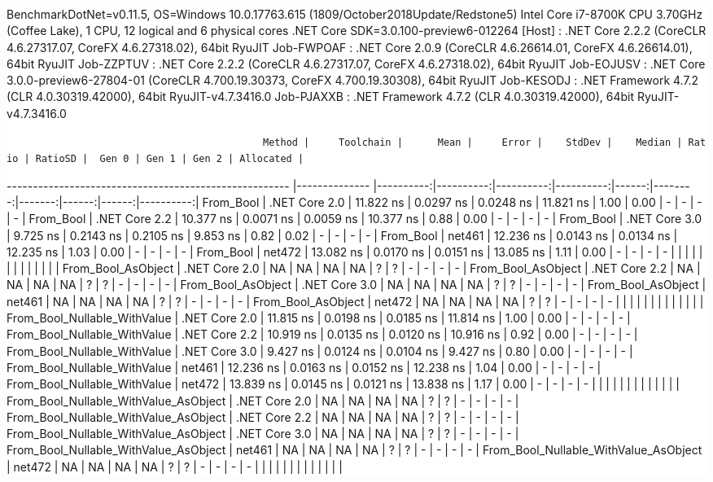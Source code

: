 
BenchmarkDotNet=v0.11.5, OS=Windows 10.0.17763.615 (1809/October2018Update/Redstone5)
Intel Core i7-8700K CPU 3.70GHz (Coffee Lake), 1 CPU, 12 logical and 6 physical cores
.NET Core SDK=3.0.100-preview6-012264
  [Host]     : .NET Core 2.2.2 (CoreCLR 4.6.27317.07, CoreFX 4.6.27318.02), 64bit RyuJIT
  Job-FWPOAF : .NET Core 2.0.9 (CoreCLR 4.6.26614.01, CoreFX 4.6.26614.01), 64bit RyuJIT
  Job-ZZPTUV : .NET Core 2.2.2 (CoreCLR 4.6.27317.07, CoreFX 4.6.27318.02), 64bit RyuJIT
  Job-EOJUSV : .NET Core 3.0.0-preview6-27804-01 (CoreCLR 4.700.19.30373, CoreFX 4.700.19.30308), 64bit RyuJIT
  Job-KESODJ : .NET Framework 4.7.2 (CLR 4.0.30319.42000), 64bit RyuJIT-v4.7.3416.0
  Job-PJAXXB : .NET Framework 4.7.2 (CLR 4.0.30319.42000), 64bit RyuJIT-v4.7.3416.0


                                                Method |     Toolchain |      Mean |     Error |    StdDev |    Median | Ratio | RatioSD |  Gen 0 | Gen 1 | Gen 2 | Allocated |
------------------------------------------------------ |-------------- |----------:|----------:|----------:|----------:|------:|--------:|-------:|------:|------:|----------:|
                                             From_Bool | .NET Core 2.0 | 11.822 ns | 0.0297 ns | 0.0248 ns | 11.821 ns |  1.00 |    0.00 |      - |     - |     - |         - |
                                             From_Bool | .NET Core 2.2 | 10.377 ns | 0.0071 ns | 0.0059 ns | 10.377 ns |  0.88 |    0.00 |      - |     - |     - |         - |
                                             From_Bool | .NET Core 3.0 |  9.725 ns | 0.2143 ns | 0.2105 ns |  9.853 ns |  0.82 |    0.02 |      - |     - |     - |         - |
                                             From_Bool |        net461 | 12.236 ns | 0.0143 ns | 0.0134 ns | 12.235 ns |  1.03 |    0.00 |      - |     - |     - |         - |
                                             From_Bool |        net472 | 13.082 ns | 0.0170 ns | 0.0151 ns | 13.085 ns |  1.11 |    0.00 |      - |     - |     - |         - |
                                                       |               |           |           |           |           |       |         |        |       |       |           |
                                    From_Bool_AsObject | .NET Core 2.0 |        NA |        NA |        NA |        NA |     ? |       ? |      - |     - |     - |         - |
                                    From_Bool_AsObject | .NET Core 2.2 |        NA |        NA |        NA |        NA |     ? |       ? |      - |     - |     - |         - |
                                    From_Bool_AsObject | .NET Core 3.0 |        NA |        NA |        NA |        NA |     ? |       ? |      - |     - |     - |         - |
                                    From_Bool_AsObject |        net461 |        NA |        NA |        NA |        NA |     ? |       ? |      - |     - |     - |         - |
                                    From_Bool_AsObject |        net472 |        NA |        NA |        NA |        NA |     ? |       ? |      - |     - |     - |         - |
                                                       |               |           |           |           |           |       |         |        |       |       |           |
                          From_Bool_Nullable_WithValue | .NET Core 2.0 | 11.815 ns | 0.0198 ns | 0.0185 ns | 11.814 ns |  1.00 |    0.00 |      - |     - |     - |         - |
                          From_Bool_Nullable_WithValue | .NET Core 2.2 | 10.919 ns | 0.0135 ns | 0.0120 ns | 10.916 ns |  0.92 |    0.00 |      - |     - |     - |         - |
                          From_Bool_Nullable_WithValue | .NET Core 3.0 |  9.427 ns | 0.0124 ns | 0.0104 ns |  9.427 ns |  0.80 |    0.00 |      - |     - |     - |         - |
                          From_Bool_Nullable_WithValue |        net461 | 12.236 ns | 0.0163 ns | 0.0152 ns | 12.238 ns |  1.04 |    0.00 |      - |     - |     - |         - |
                          From_Bool_Nullable_WithValue |        net472 | 13.839 ns | 0.0145 ns | 0.0121 ns | 13.838 ns |  1.17 |    0.00 |      - |     - |     - |         - |
                                                       |               |           |           |           |           |       |         |        |       |       |           |
                 From_Bool_Nullable_WithValue_AsObject | .NET Core 2.0 |        NA |        NA |        NA |        NA |     ? |       ? |      - |     - |     - |         - |
                 From_Bool_Nullable_WithValue_AsObject | .NET Core 2.2 |        NA |        NA |        NA |        NA |     ? |       ? |      - |     - |     - |         - |
                 From_Bool_Nullable_WithValue_AsObject | .NET Core 3.0 |        NA |        NA |        NA |        NA |     ? |       ? |      - |     - |     - |         - |
                 From_Bool_Nullable_WithValue_AsObject |        net461 |        NA |        NA |        NA |        NA |     ? |       ? |      - |     - |     - |         - |
                 From_Bool_Nullable_WithValue_AsObject |        net472 |        NA |        NA |        NA |        NA |     ? |       ? |      - |     - |     - |         - |
                                                       |               |           |           |           |           |       |         |        |       |       |           |